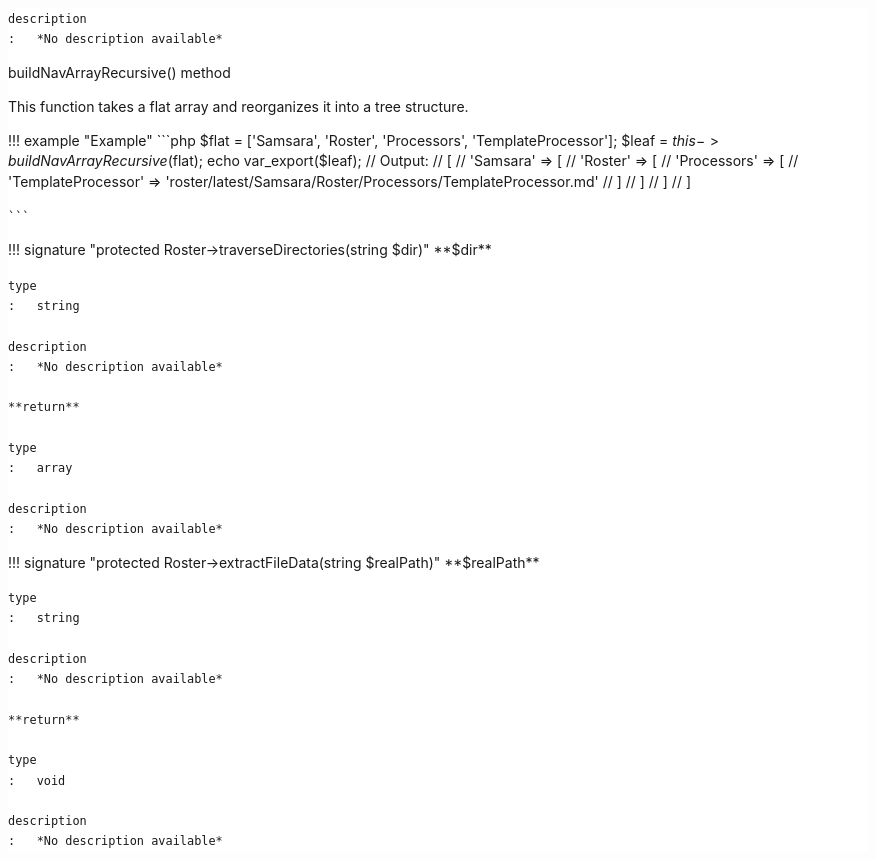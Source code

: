     description
    :   *No description available*

buildNavArrayRecursive() method

 This function takes a flat array and reorganizes it into a tree structure.

!!! example "Example"
    ```php
    $flat = ['Samsara', 'Roster', 'Processors', 'TemplateProcessor'];
    $leaf = $this->buildNavArrayRecursive($flat);
    echo var_export($leaf);
    // Output:
    // [
    //   'Samsara' => [
    //       'Roster' => [
    //           'Processors' => [
    //               'TemplateProcessor' => 'roster/latest/Samsara/Roster/Processors/TemplateProcessor.md'
    //           ]
    //       ]
    //   ]
    // ]
    
    ```

!!! signature "protected Roster->traverseDirectories(string $dir)"
    **$dir**

    type
    :   string

    description
    :   *No description available*

    **return**

    type
    :   array

    description
    :   *No description available*

!!! signature "protected Roster->extractFileData(string $realPath)"
    **$realPath**

    type
    :   string

    description
    :   *No description available*

    **return**

    type
    :   void

    description
    :   *No description available*
